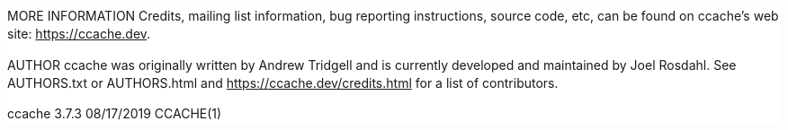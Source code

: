 MORE INFORMATION
       Credits, mailing list information, bug reporting instructions, source code, etc, can be found
       on ccache’s web site: https://ccache.dev.

AUTHOR
       ccache was originally written by Andrew Tridgell and is currently developed and maintained by
       Joel Rosdahl. See AUTHORS.txt or AUTHORS.html and https://ccache.dev/credits.html for a list of
       contributors.

ccache 3.7.3                                  08/17/2019                                     CCACHE(1)
